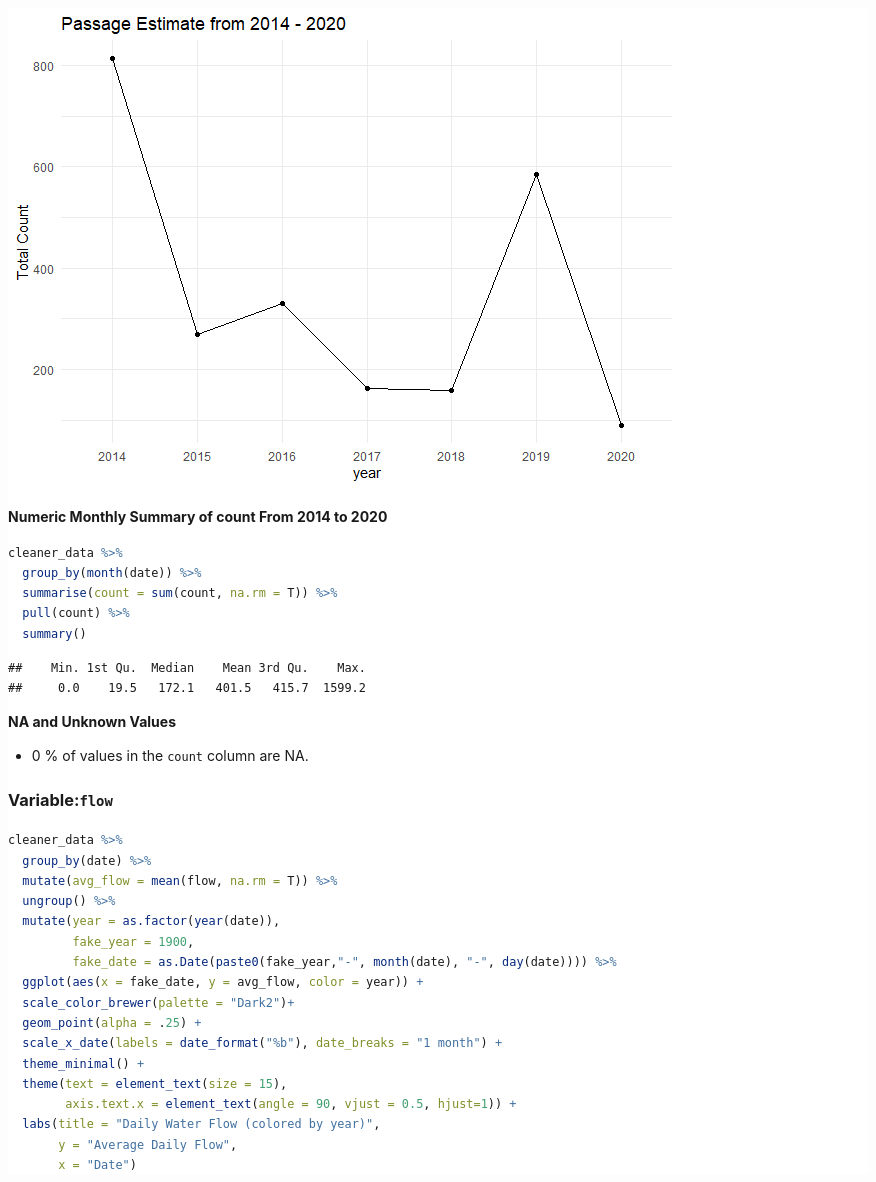 ![](deer-creek-upstream-passage-monitoring_files/figure-gfm/unnamed-chunk-7-1.png)

**Numeric Monthly Summary of count From 2014 to 2020**

``` r
cleaner_data %>%
  group_by(month(date)) %>%
  summarise(count = sum(count, na.rm = T)) %>%
  pull(count) %>%
  summary()
```

    ##    Min. 1st Qu.  Median    Mean 3rd Qu.    Max. 
    ##     0.0    19.5   172.1   401.5   415.7  1599.2

**NA and Unknown Values**

-   0 % of values in the `count` column are NA.

### Variable:`flow`

``` r
cleaner_data %>% 
  group_by(date) %>%
  mutate(avg_flow = mean(flow, na.rm = T)) %>%
  ungroup() %>% 
  mutate(year = as.factor(year(date)),
         fake_year = 1900,
         fake_date = as.Date(paste0(fake_year,"-", month(date), "-", day(date)))) %>% 
  ggplot(aes(x = fake_date, y = avg_flow, color = year)) + 
  scale_color_brewer(palette = "Dark2")+
  geom_point(alpha = .25) + 
  scale_x_date(labels = date_format("%b"), date_breaks = "1 month") + 
  theme_minimal() + 
  theme(text = element_text(size = 15),
        axis.text.x = element_text(angle = 90, vjust = 0.5, hjust=1)) + 
  labs(title = "Daily Water Flow (colored by year)",
       y = "Average Daily Flow", 
       x = "Date")  
```
